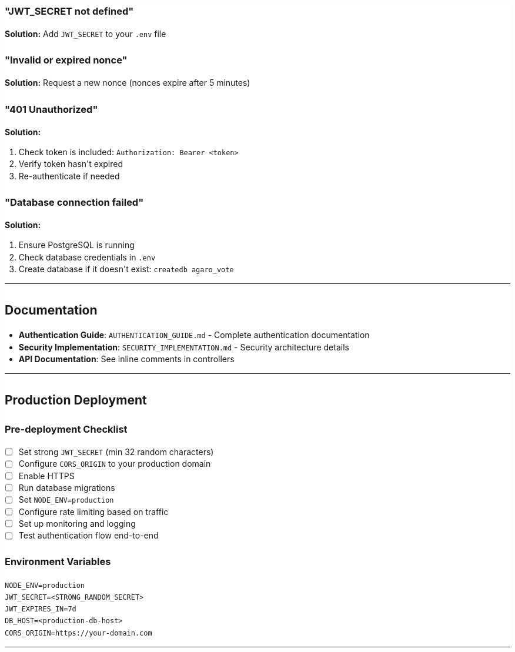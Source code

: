 ### "JWT_SECRET not defined"

**Solution:** Add `JWT_SECRET` to your `.env` file

### "Invalid or expired nonce"

**Solution:** Request a new nonce (nonces expire after 5 minutes)

### "401 Unauthorized"

**Solution:** 
1. Check token is included: `Authorization: Bearer <token>`
2. Verify token hasn't expired
3. Re-authenticate if needed

### "Database connection failed"

**Solution:** 
1. Ensure PostgreSQL is running
2. Check database credentials in `.env`
3. Create database if it doesn't exist: `createdb agaro_vote`

---

## Documentation

- **Authentication Guide**: `AUTHENTICATION_GUIDE.md` - Complete authentication documentation
- **Security Implementation**: `SECURITY_IMPLEMENTATION.md` - Security architecture details
- **API Documentation**: See inline comments in controllers

---

## Production Deployment

### Pre-deployment Checklist

- [ ] Set strong `JWT_SECRET` (min 32 random characters)
- [ ] Configure `CORS_ORIGIN` to your production domain
- [ ] Enable HTTPS
- [ ] Run database migrations
- [ ] Set `NODE_ENV=production`
- [ ] Configure rate limiting based on traffic
- [ ] Set up monitoring and logging
- [ ] Test authentication flow end-to-end

### Environment Variables

```env
NODE_ENV=production
JWT_SECRET=<STRONG_RANDOM_SECRET>
JWT_EXPIRES_IN=7d
DB_HOST=<production-db-host>
CORS_ORIGIN=https://your-domain.com
```

---